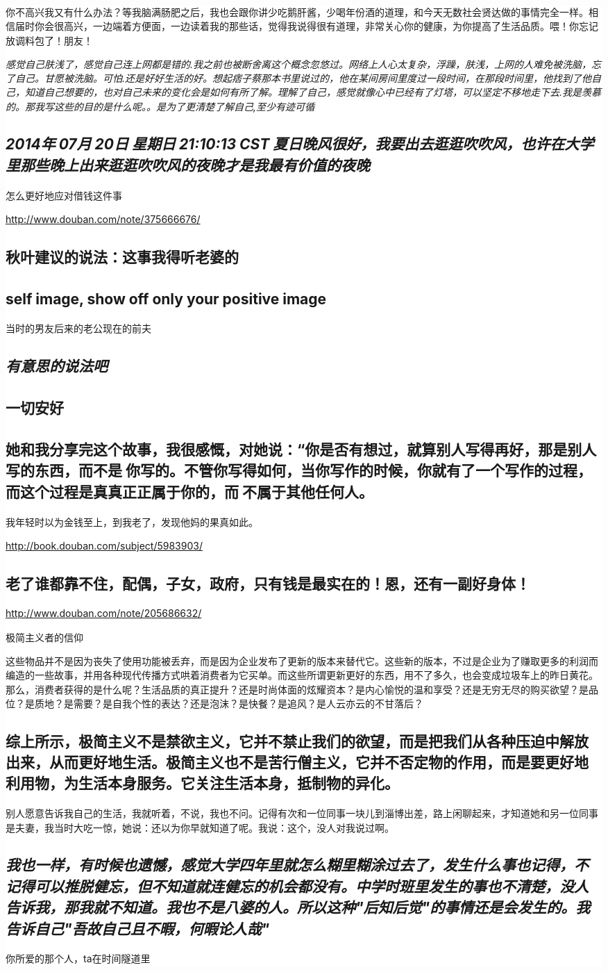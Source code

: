 你不高兴我又有什么办法？等我脑满肠肥之后，我也会跟你讲少吃鹅肝酱，少喝年份酒的道理，和今天无数社会贤达做的事情完全一样。相信届时你会很高兴，一边端着方便面，一边读着我的那些话，觉得我说得很有道理，非常关心你的健康，为你提高了生活品质。喂！你忘记放调料包了！朋友！


*感觉自己肤浅了，感觉自己连上网都是错的.我之前也被断舍离这个概念忽悠过。网络上人心太复杂，浮躁，肤浅，上网的人难免被洗脑，忘了自己。甘愿被洗脑。可怕.还是好好生活的好。想起痞子蔡那本书里说过的，他在某间房间里度过一段时间，在那段时间里，他找到了他自己，知道自己想要的，也对自己未来的变化会是如何有所了解。理解了自己，感觉就像心中已经有了灯塔，可以坚定不移地走下去.我是羡慕的。那我写这些的目的是什么呢。。是为了更清楚了解自己,至少有迹可循*


*2014年 07月 20日 星期日 21:10:13 CST 夏日晚风很好，我要出去逛逛吹吹风，也许在大学里那些晚上出来逛逛吹吹风的夜晚才是我最有价值的夜晚*
------
怎么更好地应对借钱这件事

http://www.douban.com/note/375666676/


秋叶建议的说法：这事我得听老婆的
------
<look up> self image, show off only your positive image
------
当时的男友后来的老公现在的前夫

*有意思的说法吧*
------
一切安好
------

她和我分享完这个故事，我很感慨，对她说：“你是否有想过，就算别人写得再好，那是别人写的东西，而不是
你写的。不管你写得如何，当你写作的时候，你就有了一个写作的过程，而这个过程是真真正正属于你的，而
不属于其他任何人。
------
我年轻时以为金钱至上，到我老了，发现他妈的果真如此。 

http://book.douban.com/subject/5983903/

老了谁都靠不住，配偶，子女，政府，只有钱是最实在的！恩，还有一副好身体！
------
http://www.douban.com/note/205686632/

极简主义者的信仰

这些物品并不是因为丧失了使用功能被丢弃，而是因为企业发布了更新的版本来替代它。这些新的版本，不过是企业为了赚取更多的利润而编造的一些故事，并用各种现代传播方式哄着消费者为它买单。而这些所谓更新更好的东西，用不了多久，也会变成垃圾车上的昨日黄花。那么，消费者获得的是什么呢？生活品质的真正提升？还是时尚体面的炫耀资本？是内心愉悦的温和享受？还是无穷无尽的购买欲望？是品位？是质地？是需要？是自我个性的表达？还是泡沫？是快餐？是追风？是人云亦云的不甘落后？


综上所示，极简主义不是禁欲主义，它并不禁止我们的欲望，而是把我们从各种压迫中解放出来，从而更好地生活。极简主义也不是苦行僧主义，它并不否定物的作用，而是要更好地利用物，为生活本身服务。它关注生活本身，抵制物的异化。
------
别人愿意告诉我自己的生活，我就听着，不说，我也不问。记得有次和一位同事一块儿到淄博出差，路上闲聊起来，才知道她和另一位同事是夫妻，我当时大吃一惊，她说：还以为你早就知道了呢。我说：这个，没人对我说过啊。

*我也一样，有时候也遗憾，感觉大学四年里就怎么糊里糊涂过去了，发生什么事也记得，不记得可以推脱健忘，但不知道就连健忘的机会都没有。中学时班里发生的事也不清楚，没人告诉我，那我就不知道。我也不是八婆的人。所以这种"后知后觉"的事情还是会发生的。我告诉自己"吾故自己且不暇，何暇论人哉"*
------
你所爱的那个人，ta在时间隧道里
